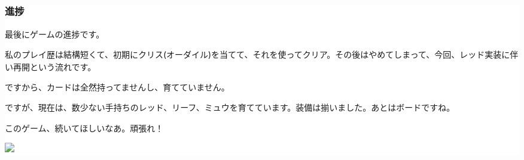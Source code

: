 ### 進捗

最後にゲームの進捗です。

私のプレイ歴は結構短くて、初期にクリス(オーダイル)を当てて、それを使ってクリア。その後はやめてしまって、今回、レッド実装に伴い再開という流れです。

ですから、カードは全然持ってませんし、育てていません。

ですが、現在は、数少ない手持ちのレッド、リーフ、ミュウを育てています。装備は揃いました。あとはボードですね。

このゲーム、続いてほしいなあ。頑張れ！

![](https://github.com/syui/mstdn.page/raw/master/img/mastodon/media_attachments/files/000/000/125/small/6f6c4dec106ef320.jpg)


